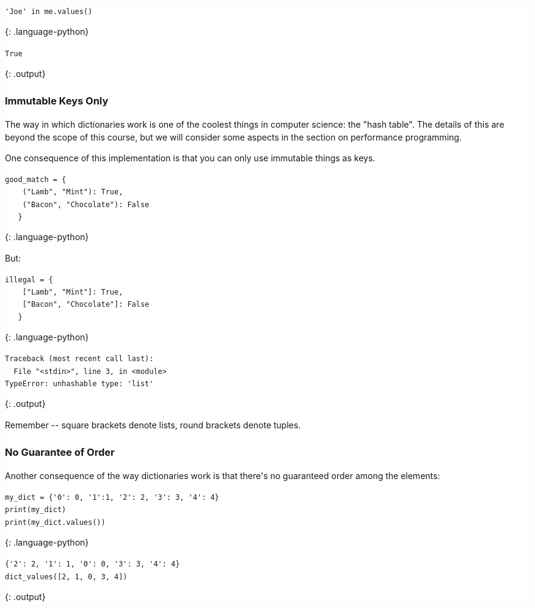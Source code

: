 ~~~
'Joe' in me.values()
~~~
{: .language-python}

~~~
True
~~~
{: .output}

### Immutable Keys Only

The way in which dictionaries work is one of the coolest things in computer science: the "hash table". The details of this are beyond the scope of this course, but we will consider some aspects in the section on performance programming.

One consequence of this implementation is that you can only use immutable things as keys.

~~~
good_match = {
    ("Lamb", "Mint"): True, 
    ("Bacon", "Chocolate"): False
   }
~~~
{: .language-python}

But:

~~~
illegal = {
    ["Lamb", "Mint"]: True, 
    ["Bacon", "Chocolate"]: False
   }
~~~
{: .language-python}

~~~
Traceback (most recent call last):
  File "<stdin>", line 3, in <module>
TypeError: unhashable type: 'list'
~~~
{: .output}

Remember -- square brackets denote lists, round brackets denote tuples.

### No Guarantee of Order

Another consequence of the way dictionaries work is that there's no guaranteed order among the elements:

~~~
my_dict = {'0': 0, '1':1, '2': 2, '3': 3, '4': 4}
print(my_dict)
print(my_dict.values())
~~~
{: .language-python}

~~~
{'2': 2, '1': 1, '0': 0, '3': 3, '4': 4}
dict_values([2, 1, 0, 3, 4])
~~~
{: .output}
